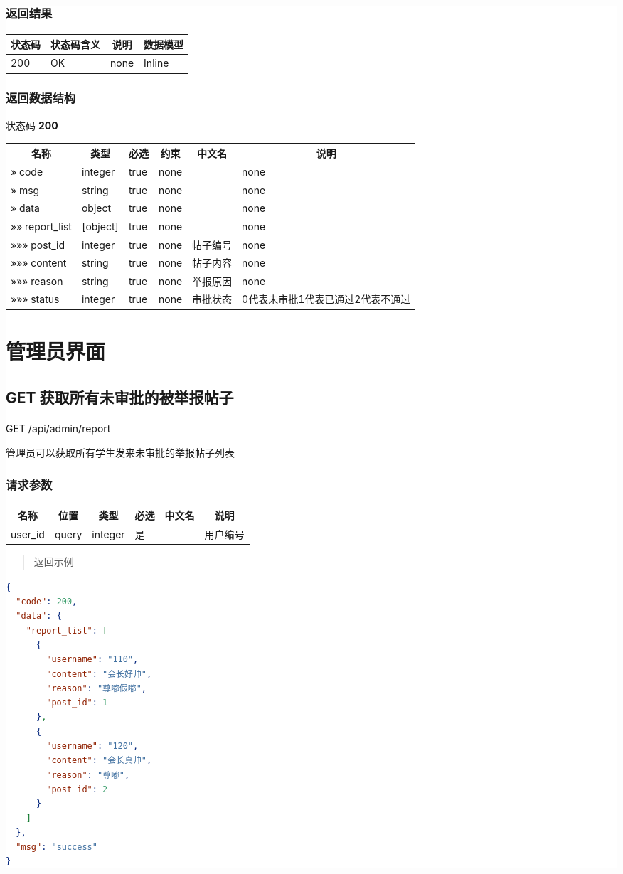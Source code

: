 ### 返回结果

|状态码|状态码含义|说明|数据模型|
|---|---|---|---|
|200|[OK](https://tools.ietf.org/html/rfc7231#section-6.3.1)|none|Inline|

### 返回数据结构

状态码 **200**

|名称|类型|必选|约束|中文名|说明|
|---|---|---|---|---|---|
|» code|integer|true|none||none|
|» msg|string|true|none||none|
|» data|object|true|none||none|
|»» report_list|[object]|true|none||none|
|»»» post_id|integer|true|none|帖子编号|none|
|»»» content|string|true|none|帖子内容|none|
|»»» reason|string|true|none|举报原因|none|
|»»» status|integer|true|none|审批状态|0代表未审批1代表已通过2代表不通过|

# 管理员界面

## GET 获取所有未审批的被举报帖子

GET /api/admin/report

管理员可以获取所有学生发来未审批的举报帖子列表

### 请求参数

|名称|位置|类型|必选|中文名|说明|
|---|---|---|---|---|---|
|user_id|query|integer| 是 ||用户编号|

> 返回示例

```json
{
  "code": 200,
  "data": {
    "report_list": [
      {
        "username": "110",
        "content": "会长好帅",
        "reason": "尊嘟假嘟",
        "post_id": 1
      },
      {
        "username": "120",
        "content": "会长真帅",
        "reason": "尊嘟",
        "post_id": 2
      }
    ]
  },
  "msg": "success"
}
```